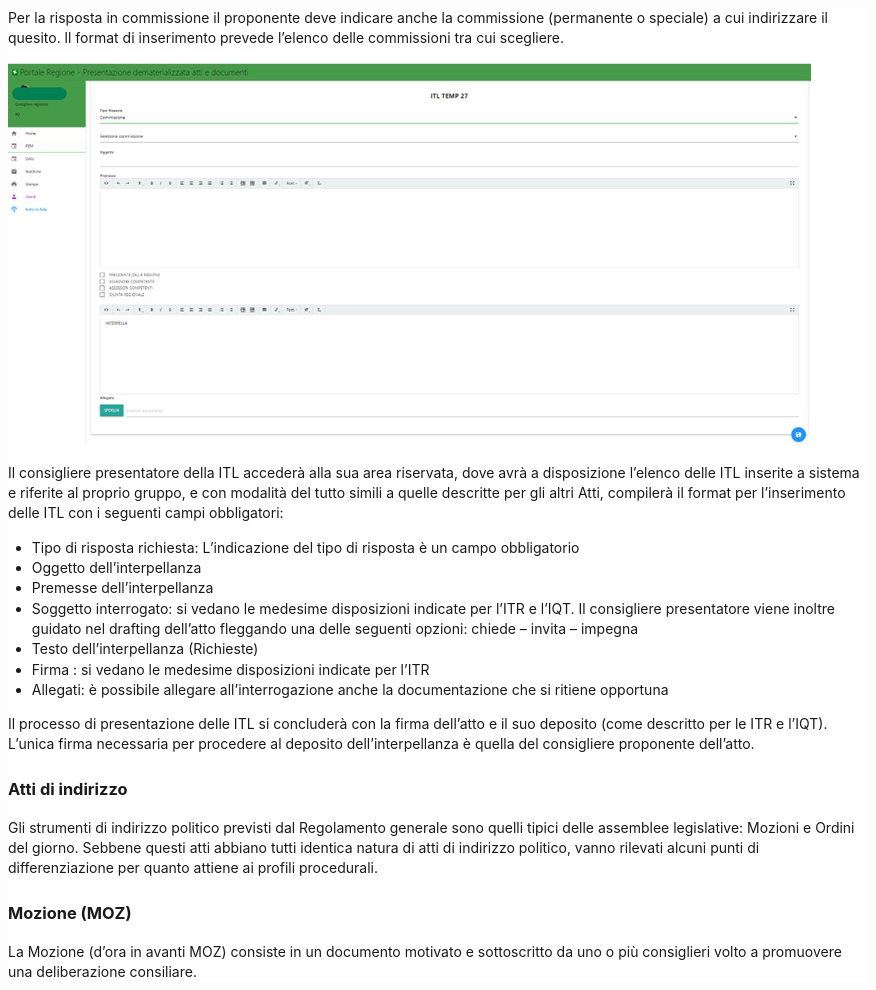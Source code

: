 Per la risposta in commissione il proponente deve indicare anche la commissione (permanente o speciale) a cui indirizzare il quesito. ll format di inserimento prevede l’elenco delle commissioni tra cui scegliere. 

![PEM_18](/Documentazione/Screenshot/PEM_18.jpg)

Il consigliere presentatore della ITL accederà alla sua area riservata, dove avrà a disposizione l’elenco delle ITL inserite a sistema e riferite al proprio gruppo, e con modalità del tutto simili a quelle descritte per gli altri Atti, compilerà il format per l’inserimento delle ITL con i seguenti campi obbligatori:
-	Tipo di risposta richiesta: L’indicazione del tipo di risposta è un campo obbligatorio 
-	Oggetto dell’interpellanza
-	Premesse dell’interpellanza
-	Soggetto interrogato: si vedano le medesime disposizioni indicate per l’ITR e l’IQT. Il consigliere presentatore viene inoltre guidato nel drafting dell’atto fleggando una delle seguenti opzioni: chiede – invita – impegna
-	Testo dell’interpellanza (Richieste)
-	Firma : si vedano le medesime disposizioni indicate per l’ITR
-	Allegati: è possibile allegare all’interrogazione anche la documentazione che si ritiene opportuna 

Il processo di presentazione delle ITL si concluderà con la firma dell’atto e il suo deposito (come descritto per le ITR e l’IQT). L’unica firma necessaria per procedere al deposito dell’interpellanza è quella del consigliere proponente dell’atto.

### Atti di indirizzo 
Gli strumenti di indirizzo politico previsti dal Regolamento generale sono quelli tipici delle assemblee legislative: Mozioni e Ordini del giorno. Sebbene questi atti abbiano tutti identica natura di atti di indirizzo politico, vanno rilevati alcuni punti di differenziazione per quanto attiene ai profili procedurali.

### Mozione (MOZ)
La Mozione (d’ora in avanti MOZ) consiste in un documento motivato e sottoscritto da uno o più consiglieri volto a promuovere una deliberazione consiliare.
